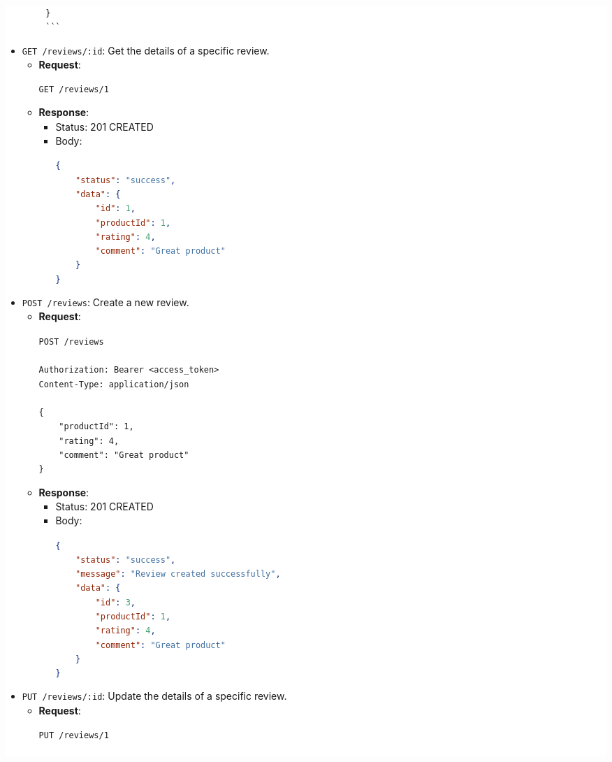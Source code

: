             }
            ```
- `GET /reviews/:id`: Get the details of a specific review.
    - **Request**:
        ```http request
       GET /reviews/1
        ```
    - **Response**:
        - Status: 201 CREATED
        - Body:
            ```json
            {
                "status": "success",
                "data": {
                    "id": 1,
                    "productId": 1,
                    "rating": 4,
                    "comment": "Great product"
                }
            }
            ```
- `POST /reviews`: Create a new review.
    - **Request**:
        ```http request
        POST /reviews
      
        Authorization: Bearer <access_token>
        Content-Type: application/json
        
        {
            "productId": 1,
            "rating": 4,
            "comment": "Great product"
        }
        ```
    - **Response**:
        - Status: 201 CREATED
        - Body:
            ```json
            {
                "status": "success",
                "message": "Review created successfully",
                "data": {
                    "id": 3,
                    "productId": 1,
                    "rating": 4,
                    "comment": "Great product"
                }
            }
            ```
- `PUT /reviews/:id`: Update the details of a specific review.
    - **Request**:
        ```http request
        PUT /reviews/1
      